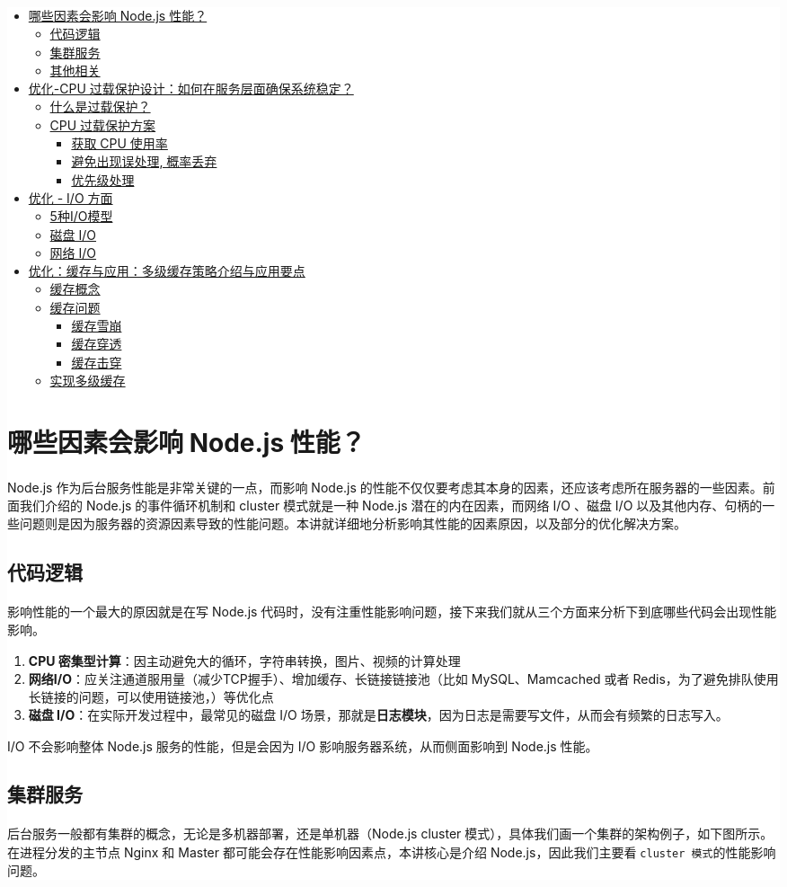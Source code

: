 - [哪些因素会影响 Node.js 性能？](#哪些因素会影响-nodejs-性能)
  - [代码逻辑](#代码逻辑)
  - [集群服务](#集群服务)
  - [其他相关](#其他相关)
- [优化-CPU 过载保护设计：如何在服务层面确保系统稳定？](#优化-cpu-过载保护设计如何在服务层面确保系统稳定)
  - [什么是过载保护？](#什么是过载保护)
  - [CPU 过载保护方案](#cpu-过载保护方案)
    - [获取 CPU 使用率](#获取-cpu-使用率)
    - [避免出现误处理, 概率丢弃](#避免出现误处理-概率丢弃)
    - [优先级处理](#优先级处理)
- [优化 -  I/O 方面](#优化----io-方面)
  - [5种I/O模型](#5种io模型)
  - [磁盘 I/O](#磁盘-io)
  - [网络 I/O](#网络-io)
- [优化：缓存与应用：多级缓存策略介绍与应用要点](#优化缓存与应用多级缓存策略介绍与应用要点)
  - [缓存概念](#缓存概念)
  - [缓存问题](#缓存问题)
    - [缓存雪崩](#缓存雪崩)
    - [缓存穿透](#缓存穿透)
    - [缓存击穿](#缓存击穿)
  - [实现多级缓存](#实现多级缓存)

# 哪些因素会影响 Node.js 性能？

Node.js 作为后台服务性能是非常关键的一点，而影响 Node.js 的性能不仅仅要考虑其本身的因素，还应该考虑所在服务器的一些因素。前面我们介绍的 Node.js 的事件循环机制和 cluster 模式就是一种 Node.js 潜在的内在因素，而网络 I/O 、磁盘 I/O 以及其他内存、句柄的一些问题则是因为服务器的资源因素导致的性能问题。本讲就详细地分析影响其性能的因素原因，以及部分的优化解决方案。

## 代码逻辑

影响性能的一个最大的原因就是在写 Node.js 代码时，没有注重性能影响问题，接下来我们就从三个方面来分析下到底哪些代码会出现性能影响。

1. **CPU 密集型计算**：因主动避免大的循环，字符串转换，图片、视频的计算处理
2. **网络I/O**：应关注通道服用量（减少TCP握手）、增加缓存、长链接链接池（比如 MySQL、Mamcached 或者 Redis，为了避免排队使用长链接的问题，可以使用链接池，）等优化点
3. **磁盘 I/O**：在实际开发过程中，最常见的磁盘 I/O 场景，那就是**日志模块**，因为日志是需要写文件，从而会有频繁的日志写入。

 I/O 不会影响整体 Node.js 服务的性能，但是会因为 I/O 影响服务器系统，从而侧面影响到 Node.js 性能。

## 集群服务

后台服务一般都有集群的概念，无论是多机器部署，还是单机器（Node.js cluster 模式），具体我们画一个集群的架构例子，如下图所示。在进程分发的主节点 Nginx 和 Master 都可能会存在性能影响因素点，本讲核心是介绍 Node.js，因此我们主要看 `cluster 模式`的性能影响问题。
